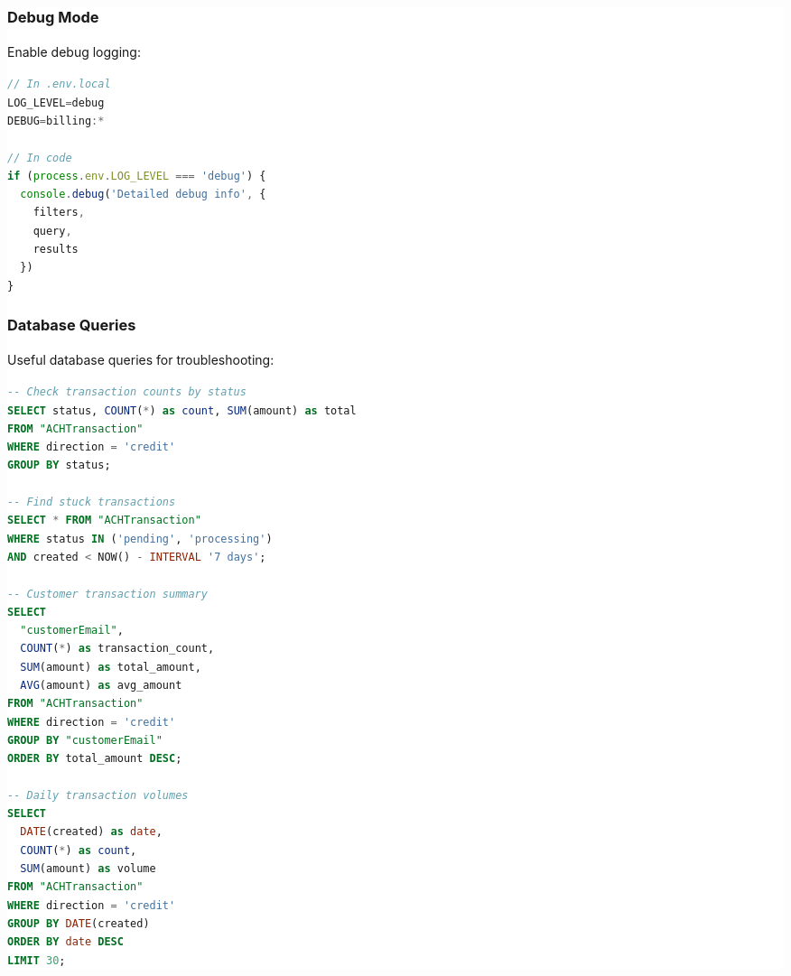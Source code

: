 ### Debug Mode

Enable debug logging:

```typescript
// In .env.local
LOG_LEVEL=debug
DEBUG=billing:*

// In code
if (process.env.LOG_LEVEL === 'debug') {
  console.debug('Detailed debug info', {
    filters,
    query,
    results
  })
}
```

### Database Queries

Useful database queries for troubleshooting:

```sql
-- Check transaction counts by status
SELECT status, COUNT(*) as count, SUM(amount) as total
FROM "ACHTransaction"
WHERE direction = 'credit'
GROUP BY status;

-- Find stuck transactions
SELECT * FROM "ACHTransaction"
WHERE status IN ('pending', 'processing')
AND created < NOW() - INTERVAL '7 days';

-- Customer transaction summary
SELECT 
  "customerEmail",
  COUNT(*) as transaction_count,
  SUM(amount) as total_amount,
  AVG(amount) as avg_amount
FROM "ACHTransaction"
WHERE direction = 'credit'
GROUP BY "customerEmail"
ORDER BY total_amount DESC;

-- Daily transaction volumes
SELECT 
  DATE(created) as date,
  COUNT(*) as count,
  SUM(amount) as volume
FROM "ACHTransaction"
WHERE direction = 'credit'
GROUP BY DATE(created)
ORDER BY date DESC
LIMIT 30;
```
